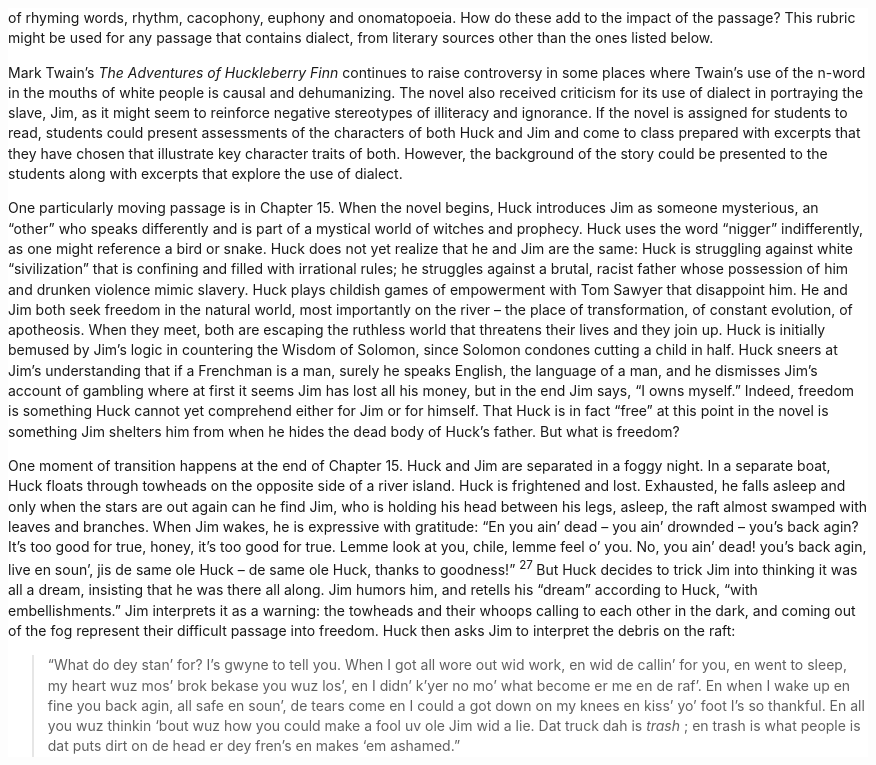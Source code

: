 </em>
of rhyming words, rhythm, cacophony, euphony and onomatopoeia. How do these add to the impact of the passage? This rubric might be used for any passage that contains dialect, from literary sources other than the ones listed below.
</p>
<p>
Mark Twain’s
<em>
The Adventures of Huckleberry Finn
</em>
continues to raise controversy in some places where Twain’s use of the n-word in the mouths of white people is causal and dehumanizing. The novel also received criticism for its use of dialect in portraying the slave, Jim, as it might seem to reinforce negative stereotypes of illiteracy and ignorance. If the novel is assigned for students to read, students could present assessments of the characters of both Huck and Jim and come to class prepared with excerpts that they have chosen that illustrate key character traits of both. However, the background of the story could be presented to the students along with excerpts that explore the use of dialect.
</p>
<p>
One particularly moving passage is in Chapter 15. When the novel begins, Huck introduces Jim as someone mysterious, an “other” who speaks differently and is part of a mystical world of witches and prophecy. Huck uses the word “nigger” indifferently, as one might reference a bird or snake. Huck does not yet realize that he and Jim are the same: Huck is struggling against white “sivilization” that is confining and filled with irrational rules; he struggles against a brutal, racist father whose possession of him and drunken violence mimic slavery. Huck plays childish games of empowerment with Tom Sawyer that disappoint him. He and Jim both seek freedom in the natural world, most importantly on the river – the place of transformation, of constant evolution, of apotheosis. When they meet, both are escaping the ruthless world that threatens their lives and they join up. Huck is initially bemused by Jim’s logic in countering the Wisdom of Solomon, since Solomon condones cutting a child in half. Huck sneers at Jim’s understanding that if a Frenchman is a man, surely he speaks English, the language of a man, and he dismisses Jim’s account of gambling where at first it seems Jim has lost all his money, but in the end Jim says, “I owns myself.” Indeed, freedom is something Huck cannot yet comprehend either for Jim or for himself. That Huck is in fact “free” at this point in the novel is something Jim shelters him from when he hides the dead body of Huck’s father. But what is freedom?
</p>
<p>
One moment of transition happens at the end of Chapter 15. Huck and Jim are separated in a foggy night. In a separate boat, Huck floats through towheads on the opposite side of a river island. Huck is frightened and lost. Exhausted, he falls asleep and only when the stars are out again can he find Jim, who is holding his head between his legs, asleep, the raft almost swamped with leaves and branches. When Jim wakes, he is expressive with gratitude: “En you ain’ dead – you ain’ drownded – you’s back agin? It’s too good for true, honey, it’s too good for true. Lemme look at you, chile, lemme feel o’ you. No, you ain’ dead! you’s back agin, live en soun’, jis de same ole Huck – de same ole Huck, thanks to goodness!”
<sup>
27
</sup>
But Huck decides to trick Jim into thinking it was all a dream, insisting that he was there all along. Jim humors him, and retells his “dream” according to Huck, “with embellishments.” Jim interprets it as a warning: the towheads and their whoops calling to each other in the dark, and coming out of the fog represent their difficult passage into freedom. Huck then asks Jim to interpret the debris on the raft:
</p>
<blockquote>
<p>
“What do dey stan’ for? I’s gwyne to tell you. When I got all wore out wid work, en wid de callin’ for you, en went to sleep, my heart wuz mos’ brok bekase you wuz los’, en I didn’ k’yer no mo’ what become er me en de raf’. En when I wake up en fine you back agin, all safe en soun’, de tears come en I could a got down on my knees en kiss’ yo’ foot I’s so thankful. En all you wuz thinkin ‘bout wuz how you could make a fool uv ole Jim wid a lie. Dat truck dah is
<em>
trash
</em>
; en trash is what people is dat puts dirt on de head er dey fren’s en makes ‘em ashamed.”